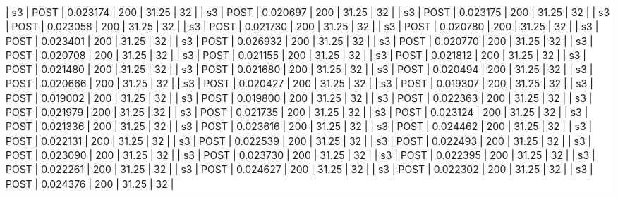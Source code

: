 | s3 | POST | 0.023174 | 200 | 31.25 | 32 |
| s3 | POST | 0.020697 | 200 | 31.25 | 32 |
| s3 | POST | 0.023175 | 200 | 31.25 | 32 |
| s3 | POST | 0.023058 | 200 | 31.25 | 32 |
| s3 | POST | 0.021730 | 200 | 31.25 | 32 |
| s3 | POST | 0.020780 | 200 | 31.25 | 32 |
| s3 | POST | 0.023401 | 200 | 31.25 | 32 |
| s3 | POST | 0.026932 | 200 | 31.25 | 32 |
| s3 | POST | 0.020770 | 200 | 31.25 | 32 |
| s3 | POST | 0.020708 | 200 | 31.25 | 32 |
| s3 | POST | 0.021155 | 200 | 31.25 | 32 |
| s3 | POST | 0.021812 | 200 | 31.25 | 32 |
| s3 | POST | 0.021480 | 200 | 31.25 | 32 |
| s3 | POST | 0.021680 | 200 | 31.25 | 32 |
| s3 | POST | 0.020494 | 200 | 31.25 | 32 |
| s3 | POST | 0.020666 | 200 | 31.25 | 32 |
| s3 | POST | 0.020427 | 200 | 31.25 | 32 |
| s3 | POST | 0.019307 | 200 | 31.25 | 32 |
| s3 | POST | 0.019002 | 200 | 31.25 | 32 |
| s3 | POST | 0.019800 | 200 | 31.25 | 32 |
| s3 | POST | 0.022363 | 200 | 31.25 | 32 |
| s3 | POST | 0.021979 | 200 | 31.25 | 32 |
| s3 | POST | 0.021735 | 200 | 31.25 | 32 |
| s3 | POST | 0.023124 | 200 | 31.25 | 32 |
| s3 | POST | 0.021336 | 200 | 31.25 | 32 |
| s3 | POST | 0.023616 | 200 | 31.25 | 32 |
| s3 | POST | 0.024462 | 200 | 31.25 | 32 |
| s3 | POST | 0.022131 | 200 | 31.25 | 32 |
| s3 | POST | 0.022539 | 200 | 31.25 | 32 |
| s3 | POST | 0.022493 | 200 | 31.25 | 32 |
| s3 | POST | 0.023090 | 200 | 31.25 | 32 |
| s3 | POST | 0.023730 | 200 | 31.25 | 32 |
| s3 | POST | 0.022395 | 200 | 31.25 | 32 |
| s3 | POST | 0.022261 | 200 | 31.25 | 32 |
| s3 | POST | 0.024627 | 200 | 31.25 | 32 |
| s3 | POST | 0.022302 | 200 | 31.25 | 32 |
| s3 | POST | 0.024376 | 200 | 31.25 | 32 |